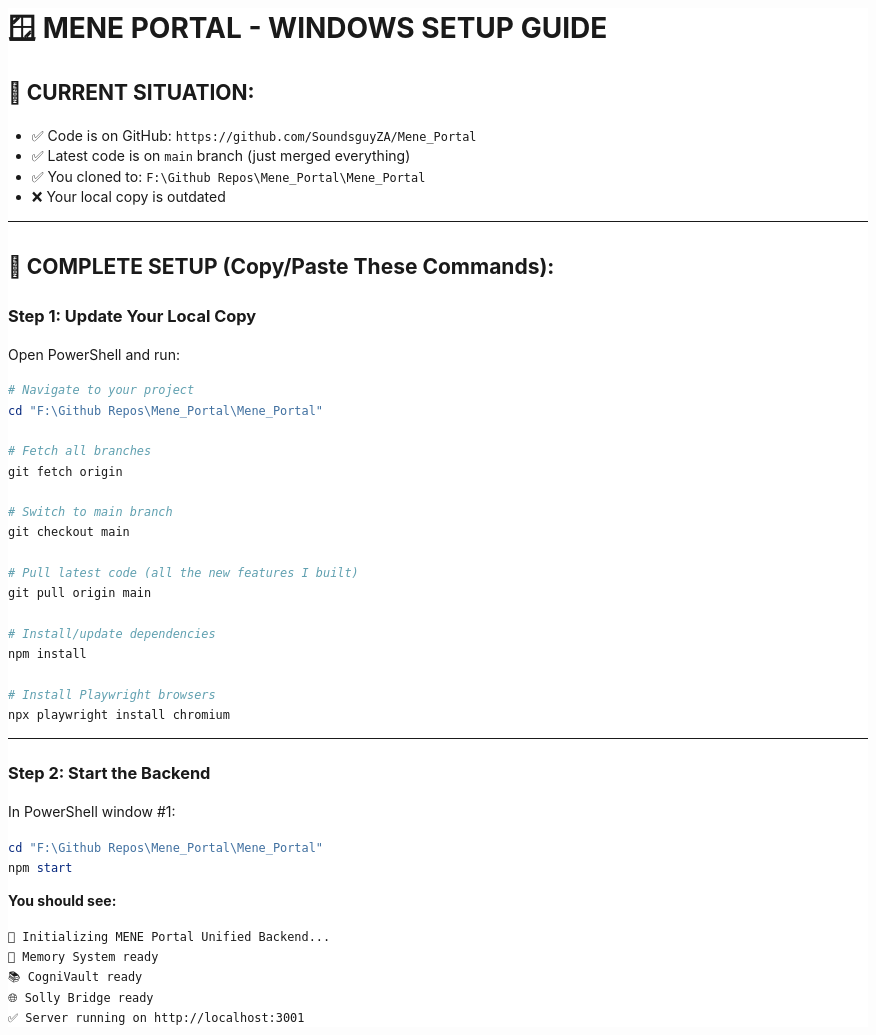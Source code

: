 # 🪟 MENE PORTAL - WINDOWS SETUP GUIDE

## 🎯 **CURRENT SITUATION:**

- ✅ Code is on GitHub: `https://github.com/SoundsguyZA/Mene_Portal`
- ✅ Latest code is on `main` branch (just merged everything)
- ✅ You cloned to: `F:\Github Repos\Mene_Portal\Mene_Portal`
- ❌ Your local copy is outdated

---

## 🚀 **COMPLETE SETUP (Copy/Paste These Commands):**

### **Step 1: Update Your Local Copy**

Open PowerShell and run:

```powershell
# Navigate to your project
cd "F:\Github Repos\Mene_Portal\Mene_Portal"

# Fetch all branches
git fetch origin

# Switch to main branch
git checkout main

# Pull latest code (all the new features I built)
git pull origin main

# Install/update dependencies
npm install

# Install Playwright browsers
npx playwright install chromium
```

---

### **Step 2: Start the Backend**

In PowerShell window #1:

```powershell
cd "F:\Github Repos\Mene_Portal\Mene_Portal"
npm start
```

**You should see:**
```
🚀 Initializing MENE Portal Unified Backend...
🧠 Memory System ready
📚 CogniVault ready
🌐 Solly Bridge ready
✅ Server running on http://localhost:3001
```
